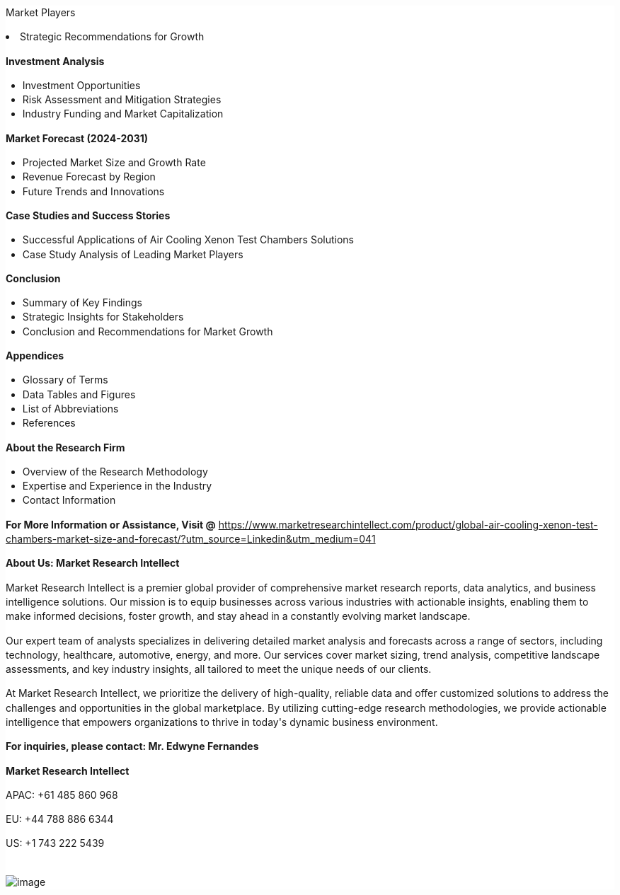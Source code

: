 Market Players</li><li>Strategic Recommendations for Growth</li></ul><p><strong>Investment Analysis</strong></p><ul><li>Investment Opportunities</li><li>Risk Assessment and Mitigation Strategies</li><li>Industry Funding and Market Capitalization</li></ul><p><strong>Market Forecast (2024-2031)</strong></p><ul><li>Projected Market Size and Growth Rate</li><li>Revenue Forecast by Region</li><li>Future Trends and Innovations</li></ul><p><strong>Case Studies and Success Stories</strong></p><ul><li>Successful Applications of Air Cooling Xenon Test Chambers Solutions</li><li>Case Study Analysis of Leading Market Players</li></ul><p><strong>Conclusion</strong></p><ul><li>Summary of Key Findings</li><li>Strategic Insights for Stakeholders</li><li>Conclusion and Recommendations for Market Growth</li></ul><p><strong>Appendices</strong></p><ul><li>Glossary of Terms</li><li>Data Tables and Figures</li><li>List of Abbreviations</li><li>References</li></ul><p><strong>About the Research Firm</strong></p><ul><li>Overview of the Research Methodology</li><li>Expertise and Experience in the Industry</li><li>Contact Information</li></ul></div><div class="article-main__content" data-test-id="publishing-text-block"><p><span class="font-[700]"><strong>For More Information or Assistance, Visit @</strong>&nbsp;<a href="https://www.marketresearchintellect.com/product/global-air-cooling-xenon-test-chambers-market-size-and-forecast/?utm_source=Linkedin&utm_medium=041">https://www.marketresearchintellect.com/product/global-air-cooling-xenon-test-chambers-market-size-and-forecast/?utm_source=Linkedin&utm_medium=041</a></span></p><p><strong>About Us: Market Research Intellect</strong></p><p>Market Research Intellect is a premier global provider of comprehensive market research reports, data analytics, and business intelligence solutions. Our mission is to equip businesses across various industries with actionable insights, enabling them to make informed decisions, foster growth, and stay ahead in a constantly evolving market landscape.</p><p>Our expert team of analysts specializes in delivering detailed market analysis and forecasts across a range of sectors, including technology, healthcare, automotive, energy, and more. Our services cover market sizing, trend analysis, competitive landscape assessments, and key industry insights, all tailored to meet the unique needs of our clients.</p><p>At Market Research Intellect, we prioritize the delivery of high-quality, reliable data and offer customized solutions to address the challenges and opportunities in the global marketplace. By utilizing cutting-edge research methodologies, we provide actionable intelligence that empowers organizations to thrive in today's dynamic business environment.</p><p><strong>For inquiries, please contact: Mr. Edwyne Fernandes</strong></p><p><strong>Market Research Intellect</strong></p><p>APAC: +61 485 860 968</p><p>EU: +44 788 886 6344</p><p>US: +1 743 222 5439</p></div><div class="article-main__content" data-test-id="publishing-text-block">&nbsp;</div>
![image](https://github.com/user-attachments/assets/2b41f736-3473-4f36-97dc-b5e40daafc54)

